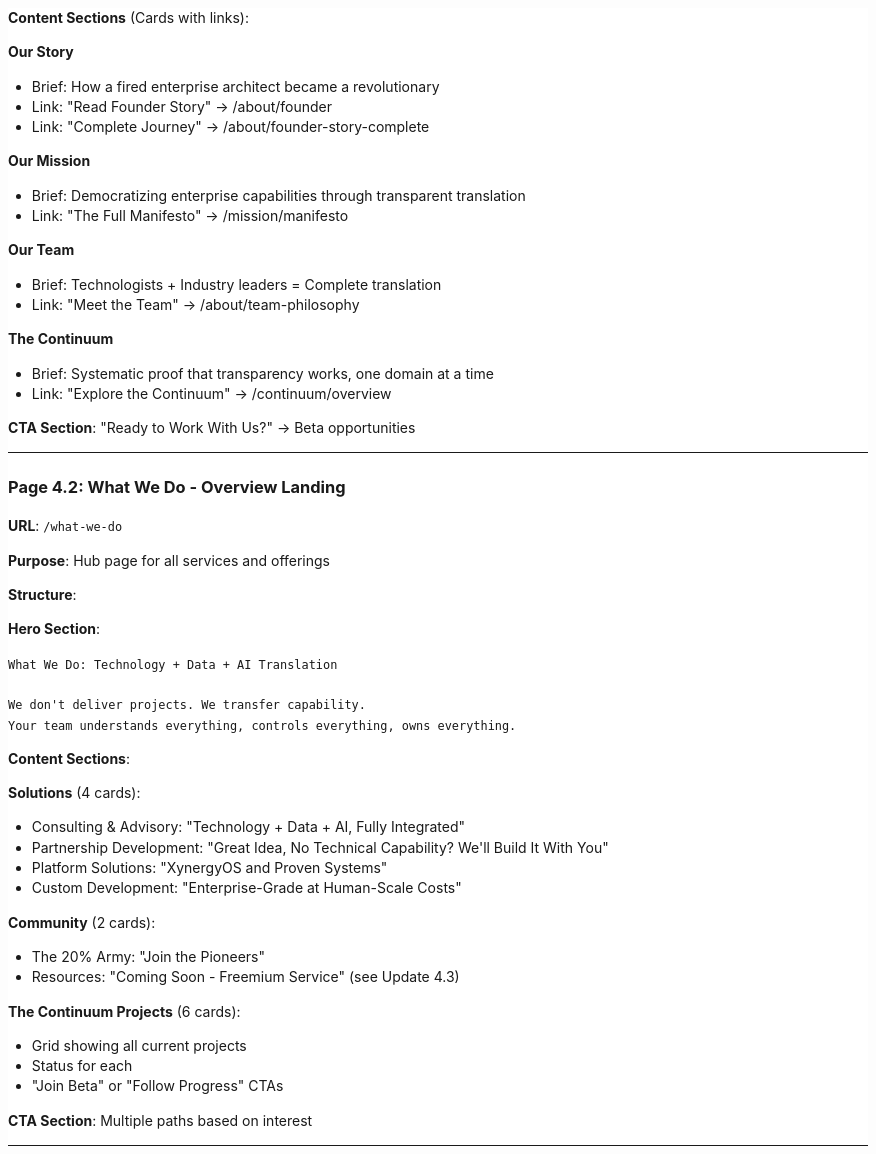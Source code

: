 **Content Sections** (Cards with links):

**Our Story**
- Brief: How a fired enterprise architect became a revolutionary
- Link: "Read Founder Story" → /about/founder
- Link: "Complete Journey" → /about/founder-story-complete

**Our Mission**
- Brief: Democratizing enterprise capabilities through transparent translation
- Link: "The Full Manifesto" → /mission/manifesto

**Our Team**
- Brief: Technologists + Industry leaders = Complete translation
- Link: "Meet the Team" → /about/team-philosophy

**The Continuum**
- Brief: Systematic proof that transparency works, one domain at a time
- Link: "Explore the Continuum" → /continuum/overview

**CTA Section**: "Ready to Work With Us?" → Beta opportunities

---

### **Page 4.2: What We Do - Overview Landing**

**URL**: `/what-we-do`

**Purpose**: Hub page for all services and offerings

**Structure**:

**Hero Section**:
```
What We Do: Technology + Data + AI Translation

We don't deliver projects. We transfer capability.
Your team understands everything, controls everything, owns everything.
```

**Content Sections**:

**Solutions** (4 cards):
- Consulting & Advisory: "Technology + Data + AI, Fully Integrated"
- Partnership Development: "Great Idea, No Technical Capability? We'll Build It With You"
- Platform Solutions: "XynergyOS and Proven Systems"
- Custom Development: "Enterprise-Grade at Human-Scale Costs"

**Community** (2 cards):
- The 20% Army: "Join the Pioneers"
- Resources: "Coming Soon - Freemium Service" (see Update 4.3)

**The Continuum Projects** (6 cards):
- Grid showing all current projects
- Status for each
- "Join Beta" or "Follow Progress" CTAs

**CTA Section**: Multiple paths based on interest

---